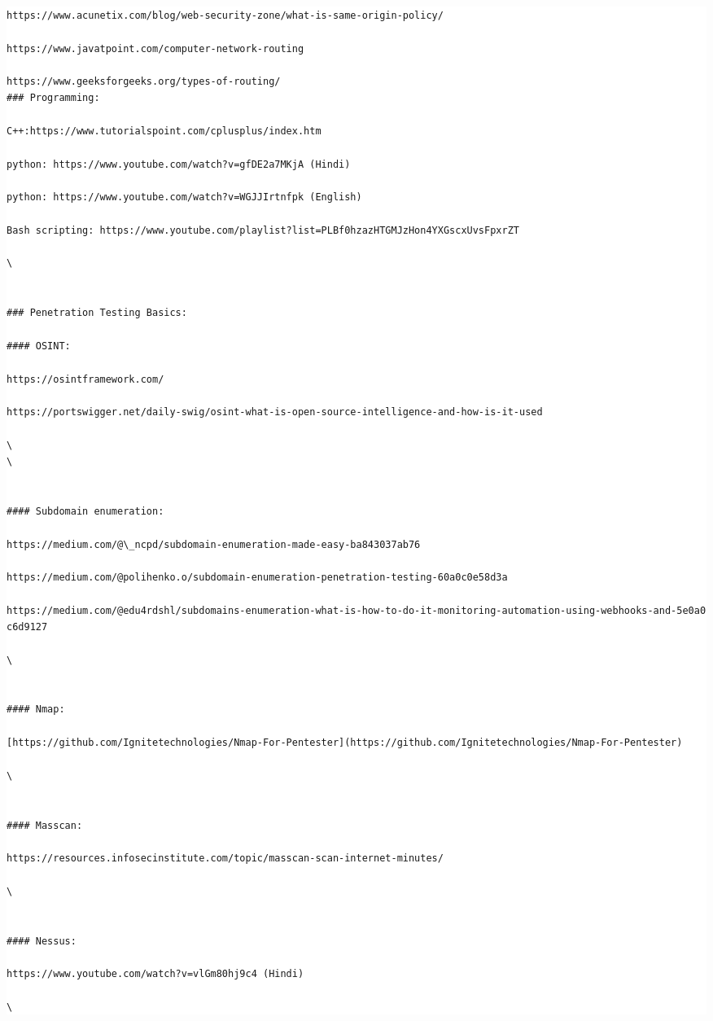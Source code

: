 ```
https://www.acunetix.com/blog/web-security-zone/what-is-same-origin-policy/

https://www.javatpoint.com/computer-network-routing

https://www.geeksforgeeks.org/types-of-routing/
### Programming:

C++:https://www.tutorialspoint.com/cplusplus/index.htm

python: https://www.youtube.com/watch?v=gfDE2a7MKjA (Hindi)

python: https://www.youtube.com/watch?v=WGJJIrtnfpk (English)

Bash scripting: https://www.youtube.com/playlist?list=PLBf0hzazHTGMJzHon4YXGscxUvsFpxrZT

\


### Penetration Testing Basics:

#### OSINT:

https://osintframework.com/

https://portswigger.net/daily-swig/osint-what-is-open-source-intelligence-and-how-is-it-used

\
\


#### Subdomain enumeration:

https://medium.com/@\_ncpd/subdomain-enumeration-made-easy-ba843037ab76

https://medium.com/@polihenko.o/subdomain-enumeration-penetration-testing-60a0c0e58d3a

https://medium.com/@edu4rdshl/subdomains-enumeration-what-is-how-to-do-it-monitoring-automation-using-webhooks-and-5e0a0c6d9127

\


#### Nmap:

[https://github.com/Ignitetechnologies/Nmap-For-Pentester](https://github.com/Ignitetechnologies/Nmap-For-Pentester)

\


#### Masscan:

https://resources.infosecinstitute.com/topic/masscan-scan-internet-minutes/

\


#### Nessus:

https://www.youtube.com/watch?v=vlGm80hj9c4 (Hindi)

\

```